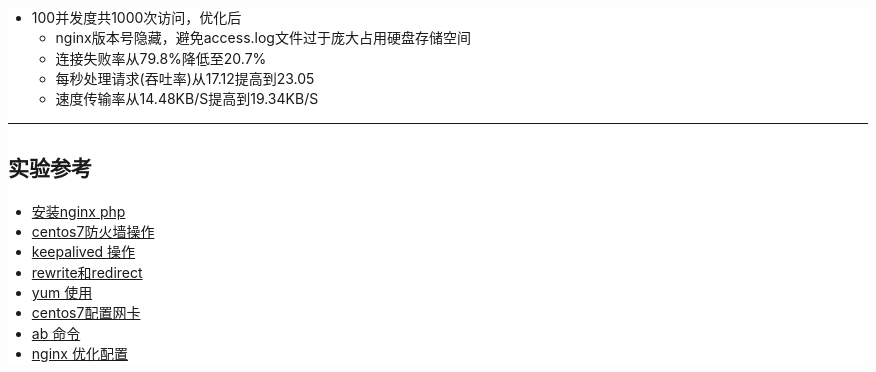   - 100并发度共1000次访问，优化后
    - nginx版本号隐藏，避免access.log文件过于庞大占用硬盘存储空间
    - 连接失败率从79.8%降低至20.7%
    - 每秒处理请求(吞吐率)从17.12提高到23.05
    - 速度传输率从14.48KB/S提高到19.34KB/S 

***

## 实验参考
- [安装nginx php](https://www.digitalocean.com/community/tutorials/how-to-install-linux-nginx-mysql-php-lemp-stack-on-centos-7)
- [centos7防火墙操作](https://www.tecmint.com/install-configure-firewalld-in-centos-ubuntu/)
- [keepalived 操作](https://klionsec.github.io/2017/12/23/keepalived-nginx/)
- [rewrite和redirect](https://weblogs.asp.net/owscott/rewrite-vs-redirect-what-s-the-difference)
- [yum 使用](https://www.tecmint.com/20-linux-yum-yellowdog-updater-modified-commands-for-package-mangement/)
- [centos7配置网卡](https://www.serverlab.ca/tutorials/linux/administration-linux/how-to-configure-centos-7-network-settings/)
- [ab 命令](https://www.cnblogs.com/yueminghai/p/6412254.html)
- [nginx 优化配置](https://www.linuxprobe.com/nginx-optimization.html)